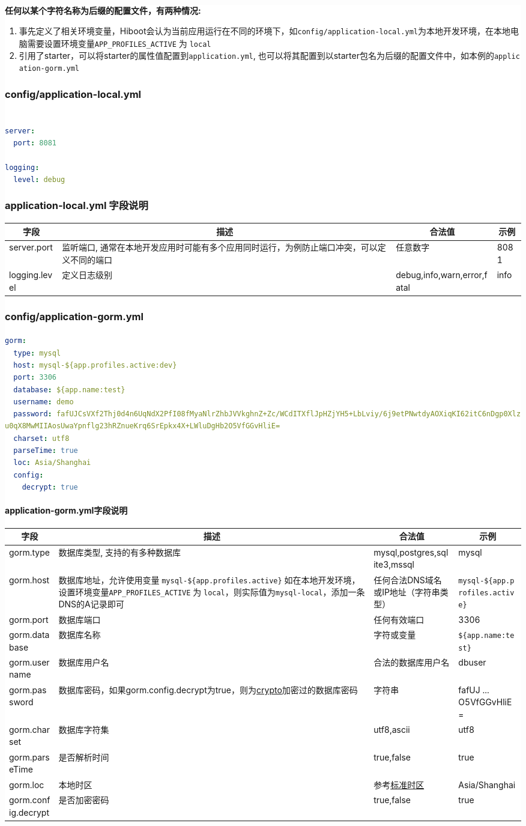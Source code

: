 **任何以某个字符名称为后缀的配置文件，有两种情况:**

1. 事先定义了相关环境变量，Hiboot会认为当前应用运行在不同的环境下，如`config/application-local.yml`为本地开发环境，在本地电脑需要设置环境变量`APP_PROFILES_ACTIVE` 为 `local`
2. 引用了starter，可以将starter的属性值配置到`application.yml`, 也可以将其配置到以starter包名为后缀的配置文件中，如本例的`application-gorm.yml`

### config/application-local.yml

```yaml

server:
  port: 8081

logging:
  level: debug

```

### application-local.yml 字段说明

|字段|描述|合法值|示例|
|---|---|---|---|
|server.port|监听端口, 通常在本地开发应用时可能有多个应用同时运行，为例防止端口冲突，可以定义不同的端口|任意数字|8081|
|logging.level|定义日志级别|debug,info,warn,error,fatal|info|

### config/application-gorm.yml

```yaml
gorm:
  type: mysql
  host: mysql-${app.profiles.active:dev}
  port: 3306
  database: ${app.name:test}
  username: demo
  password: fafUJCsVXf2Thj0d4n6UqNdX2PfI08fMyaNlrZhbJVVkghnZ+Zc/WCdITXflJpHZjYH5+LbLviy/6j9etPNwtdyAOXiqKI62itC6nDgp0Xlzu0qX8MwMIIAosUwaYpnflg23hRZnueKrq6SrEpkx4X+LWluDgHb2O5VfGGvHliE=
  charset: utf8
  parseTime: true
  loc: Asia/Shanghai
  config:
    decrypt: true
```

#### application-gorm.yml字段说明

|字段|描述|合法值|示例|
|---|---|---|---|
|gorm.type|数据库类型, 支持的有多种数据库|mysql,postgres,sqlite3,mssql|mysql|
|gorm.host|数据库地址，允许使用变量 `mysql-${app.profiles.active}` 如在本地开发环境，设置环境变量`APP_PROFILES_ACTIVE` 为 `local`，则实际值为`mysql-local`，添加一条DNS的A记录即可|任何合法DNS域名或IP地址（字符串类型）|`mysql-${app.profiles.active}`|
|gorm.port|数据库端口|任何有效端口|3306|
|gorm.database|数据库名称|字符或变量|`${app.name:test}`|
|gorm.username|数据库用户名|合法的数据库用户名|dbuser|
|gorm.password|数据库密码，如果gorm.config.decrypt为true，则为[crypto](https://github.com/hidevopsio/crypto)加密过的数据库密码|字符串|fafUJ ... O5VfGGvHliE=|
|gorm.charset|数据库字符集|utf8,ascii|utf8|
|gorm.parseTime|是否解析时间|true,false|true|
|gorm.loc|本地时区|参考[标准时区](https://www.worldtimezone.com/index_cn.php)|Asia/Shanghai|
|gorm.config.decrypt|是否加密密码|true,false|true|